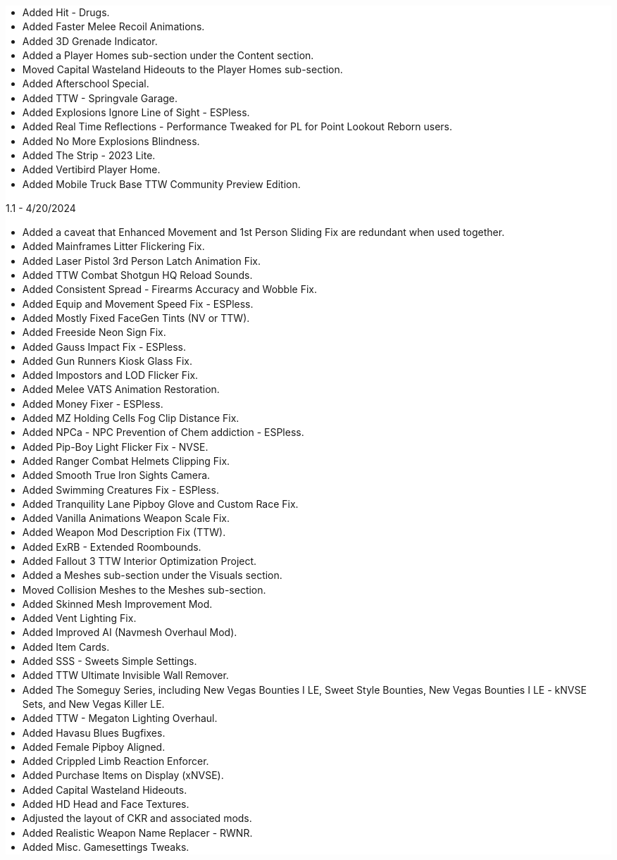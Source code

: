 - Added Hit - Drugs.
- Added Faster Melee Recoil Animations.
- Added 3D Grenade Indicator.
- Added a Player Homes sub-section under the Content section.
- Moved Capital Wasteland Hideouts to the Player Homes sub-section.
- Added Afterschool Special.
- Added TTW - Springvale Garage.
- Added Explosions Ignore Line of Sight - ESPless.
- Added Real Time Reflections - Performance Tweaked for PL for Point Lookout Reborn users.
- Added No More Explosions Blindness.
- Added The Strip - 2023 Lite.
- Added Vertibird Player Home.
- Added Mobile Truck Base TTW Community Preview Edition.

1.1 - 4/20/2024
- Added a caveat that Enhanced Movement and 1st Person Sliding Fix are redundant when used together.
- Added Mainframes Litter Flickering Fix.
- Added Laser Pistol 3rd Person Latch Animation Fix.
- Added TTW Combat Shotgun HQ Reload Sounds.
- Added Consistent Spread - Firearms Accuracy and Wobble Fix.
- Added Equip and Movement Speed Fix - ESPless.
- Added Mostly Fixed FaceGen Tints (NV or TTW).
- Added Freeside Neon Sign Fix.
- Added Gauss Impact Fix - ESPless.
- Added Gun Runners Kiosk Glass Fix.
- Added Impostors and LOD Flicker Fix.
- Added Melee VATS Animation Restoration.
- Added Money Fixer - ESPless.
- Added MZ Holding Cells Fog Clip Distance Fix.
- Added NPCa - NPC Prevention of Chem addiction - ESPless.
- Added Pip-Boy Light Flicker Fix - NVSE.
- Added Ranger Combat Helmets Clipping Fix.
- Added Smooth True Iron Sights Camera.
- Added Swimming Creatures Fix - ESPless.
- Added Tranquility Lane Pipboy Glove and Custom Race Fix.
- Added Vanilla Animations Weapon Scale Fix.
- Added Weapon Mod Description Fix (TTW).
- Added ExRB - Extended Roombounds.
- Added Fallout 3 TTW Interior Optimization Project.
- Added a Meshes sub-section under the Visuals section.
- Moved Collision Meshes to the Meshes sub-section.
- Added Skinned Mesh Improvement Mod.
- Added Vent Lighting Fix.
- Added Improved AI (Navmesh Overhaul Mod).
- Added Item Cards.
- Added SSS - Sweets Simple Settings.
- Added TTW Ultimate Invisible Wall Remover.
- Added The Someguy Series, including New Vegas Bounties I LE, Sweet Style Bounties, New Vegas Bounties I LE - kNVSE Sets, and New Vegas Killer LE.
- Added TTW - Megaton Lighting Overhaul.
- Added Havasu Blues Bugfixes.
- Added Female Pipboy Aligned.
- Added Crippled Limb Reaction Enforcer.
- Added Purchase Items on Display (xNVSE).
- Added Capital Wasteland Hideouts.
- Added HD Head and Face Textures.
- Adjusted the layout of CKR and associated mods.
- Added Realistic Weapon Name Replacer - RWNR.
- Added Misc. Gamesettings Tweaks.
